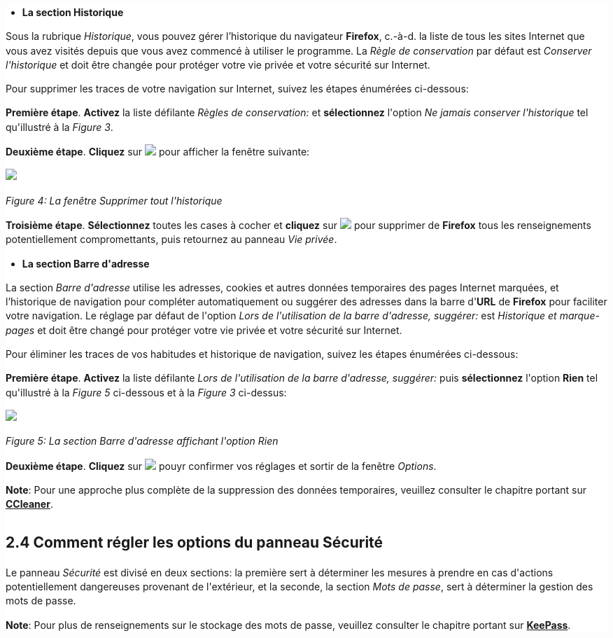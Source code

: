 - **La section Historique**

Sous la rubrique *Historique*, vous pouvez gérer l’historique du navigateur **Firefox**, c.-à-d. la liste de tous les sites Internet que vous avez visités depuis que vous avez commencé à utiliser le programme. La *Règle de conservation* par défaut est *Conserver l'historique* et doit être changée pour protéger votre vie privée et votre sécurité sur Internet.

Pour supprimer les traces de votre navigation sur Internet, suivez les étapes énumérées ci-dessous:

**Première étape**. **Activez** la liste défilante *Règles de conservation:* et **sélectionnez** l'option *Ne jamais conserver l'historique* tel qu'illustré à la *Figure 3*. 

**Deuxième étape**. **Cliquez** sur ![](/sbox/screen/firefox-fr/09.png) pour afficher la fenêtre suivante:

![](/sbox/screen/firefox-fr/10.png)

*Figure 4: La fenêtre Supprimer tout l'historique*

**Troisième étape**. **Sélectionnez** toutes les cases à cocher et **cliquez** sur ![](/sbox/screen/firefox-fr/11.png) pour supprimer de **Firefox** tous les renseignements potentiellement compromettants, puis retournez au panneau *Vie privée*.

- **La section Barre d'adresse**

La section *Barre d'adresse* utilise les adresses, cookies et autres données temporaires des pages Internet marquées, et l’historique de navigation pour compléter automatiquement ou suggérer des adresses dans la barre d'**URL** de **Firefox** pour faciliter votre navigation. Le réglage par défaut de l'option *Lors de l'utilisation de la barre d'adresse, suggérer:* est *Historique et marque-pages* et doit être changé pour protéger votre vie privée et votre sécurité sur Internet.

Pour éliminer les traces de vos habitudes et historique de navigation, suivez les étapes énumérées ci-dessous:  

**Première étape**. **Activez** la liste défilante *Lors de l'utilisation de la barre d'adresse, suggérer:* puis **sélectionnez** l'option **Rien** tel qu'illustré à la *Figure 5* ci-dessous et à la *Figure 3* ci-dessus:

![](/sbox/screen/firefox-fr/12.png)

*Figure 5: La section Barre d'adresse affichant l'option Rien*

**Deuxième étape**. **Cliquez** sur ![](/sbox/screen/firefox-fr/13.png) pouyr confirmer vos réglages et sortir de la fenêtre *Options*.

**Note**: Pour une approche plus complète de la suppression des données temporaires, veuillez consulter le chapitre portant sur [**CCleaner**](/fr/ccleaner_principale).

<a name="2.4"></a>
## 2.4 Comment régler les options du panneau Sécurité ##

Le panneau *Sécurité* est divisé en deux sections: la première sert à déterminer les mesures à prendre en cas d'actions potentiellement dangereuses provenant de l'extérieur, et la seconde, la section *Mots de passe*, sert à déterminer la gestion des mots de passe.

**Note**: Pour plus de renseignements sur le stockage des mots de passe, veuillez consulter le chapitre portant sur [**KeePass**](/fr/keepass_principale).
